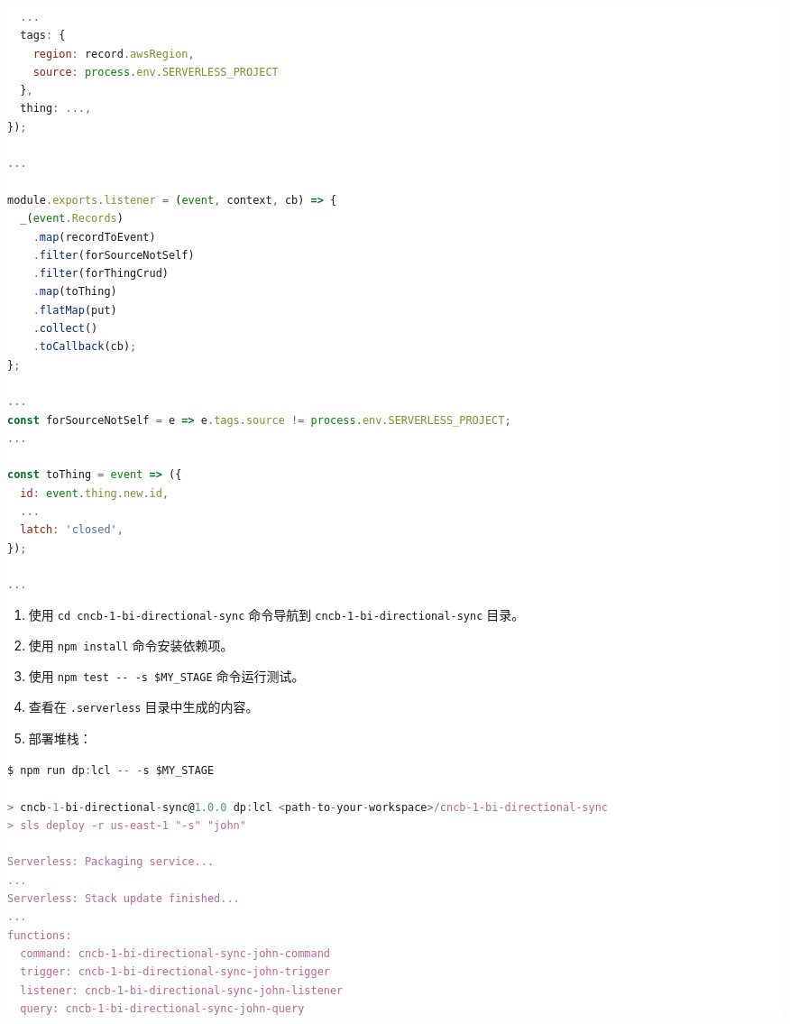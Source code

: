 ```js
  ...
  tags: {
    region: record.awsRegion,
    source: process.env.SERVERLESS_PROJECT
  },
  thing: ...,
});

...

module.exports.listener = (event, context, cb) => {
  _(event.Records)
    .map(recordToEvent)
    .filter(forSourceNotSelf)
    .filter(forThingCrud)
    .map(toThing)
    .flatMap(put)
    .collect()
    .toCallback(cb);
};

...
const forSourceNotSelf = e => e.tags.source != process.env.SERVERLESS_PROJECT;
...

const toThing = event => ({
  id: event.thing.new.id,
  ...
  latch: 'closed',
});

...
```

1.  使用 `cd cncb-1-bi-directional-sync` 命令导航到 `cncb-1-bi-directional-sync` 目录。

1.  使用 `npm install` 命令安装依赖项。

1.  使用 `npm test -- -s $MY_STAGE` 命令运行测试。

1.  查看在 `.serverless` 目录中生成的内容。

1.  部署堆栈：

```js
$ npm run dp:lcl -- -s $MY_STAGE

> cncb-1-bi-directional-sync@1.0.0 dp:lcl <path-to-your-workspace>/cncb-1-bi-directional-sync
> sls deploy -r us-east-1 "-s" "john"

Serverless: Packaging service...
...
Serverless: Stack update finished...
...
functions:
  command: cncb-1-bi-directional-sync-john-command
  trigger: cncb-1-bi-directional-sync-john-trigger
  listener: cncb-1-bi-directional-sync-john-listener
  query: cncb-1-bi-directional-sync-john-query
```
